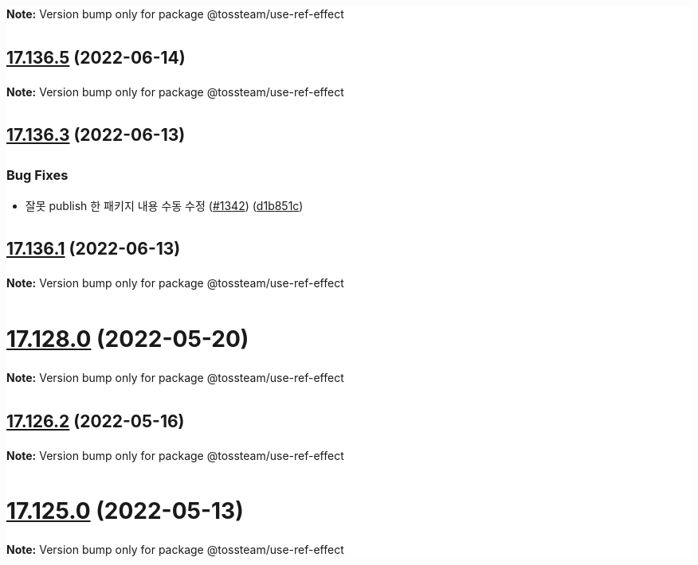 **Note:** Version bump only for package @tossteam/use-ref-effect





## [17.136.5](https://github.toss.bz/toss/frontend-libraries/compare/v17.136.4...v17.136.5) (2022-06-14)

**Note:** Version bump only for package @tossteam/use-ref-effect





## [17.136.3](https://github.toss.bz/toss/frontend-libraries/compare/v17.136.2...v17.136.3) (2022-06-13)


### Bug Fixes

* 잘못 publish 한 패키지 내용 수동 수정 ([#1342](https://github.toss.bz/toss/frontend-libraries/issues/1342)) ([d1b851c](https://github.toss.bz/toss/frontend-libraries/commit/d1b851c57bd3753645fc60eddf8143c358e5d000))





## [17.136.1](https://github.toss.bz/toss/frontend-libraries/compare/v17.136.0...v17.136.1) (2022-06-13)

**Note:** Version bump only for package @tossteam/use-ref-effect





# [17.128.0](https://github.toss.bz/toss/frontend-libraries/compare/v17.127.2...v17.128.0) (2022-05-20)

**Note:** Version bump only for package @tossteam/use-ref-effect





## [17.126.2](https://github.toss.bz/toss/frontend-libraries/compare/v17.126.1...v17.126.2) (2022-05-16)

**Note:** Version bump only for package @tossteam/use-ref-effect





# [17.125.0](https://github.toss.bz/toss/frontend-libraries/compare/v17.124.0...v17.125.0) (2022-05-13)

**Note:** Version bump only for package @tossteam/use-ref-effect
